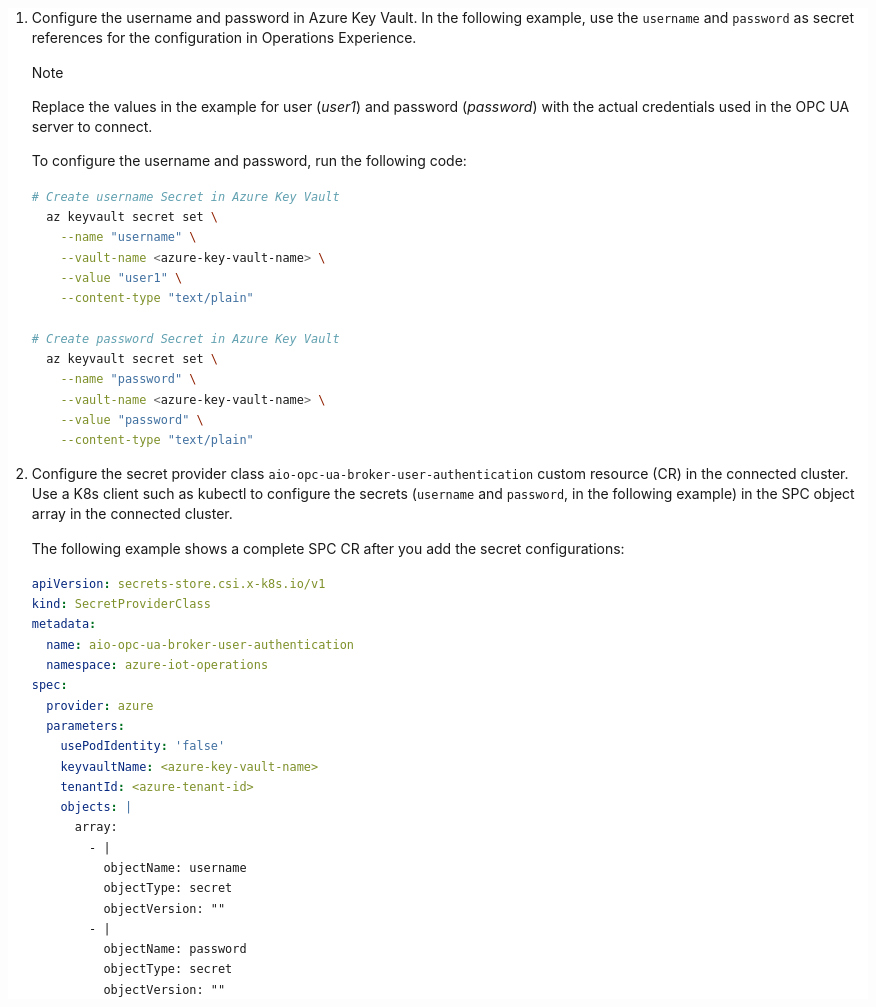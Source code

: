 1. Configure the username and password in Azure Key Vault. In the following example, use the `username` and `password` as secret references for the configuration in Operations Experience.

    > [!NOTE]
    > Replace the values in the example for user (*user1*) and password (*password*) with the actual credentials used in the OPC UA server to connect.


    To configure the username and password, run the following code:

    ```bash
    # Create username Secret in Azure Key Vault
      az keyvault secret set \
        --name "username" \
        --vault-name <azure-key-vault-name> \
        --value "user1" \
        --content-type "text/plain"

    # Create password Secret in Azure Key Vault
      az keyvault secret set \
        --name "password" \
        --vault-name <azure-key-vault-name> \
        --value "password" \
        --content-type "text/plain"
    ```

1. Configure the secret provider class `aio-opc-ua-broker-user-authentication` custom resource (CR) in the connected cluster. Use a K8s client such as kubectl to configure the secrets (`username` and `password`, in the following example) in the SPC object array in the connected cluster.

    The following example shows a complete SPC CR after you add the secret configurations:

    ```yml
    apiVersion: secrets-store.csi.x-k8s.io/v1
    kind: SecretProviderClass
    metadata:
      name: aio-opc-ua-broker-user-authentication
      namespace: azure-iot-operations 
    spec:
      provider: azure
      parameters:
        usePodIdentity: 'false'
        keyvaultName: <azure-key-vault-name>
        tenantId: <azure-tenant-id>
        objects: |
          array:
            - |
              objectName: username
              objectType: secret
              objectVersion: ""
            - |
              objectName: password
              objectType: secret
              objectVersion: ""
    ```
   